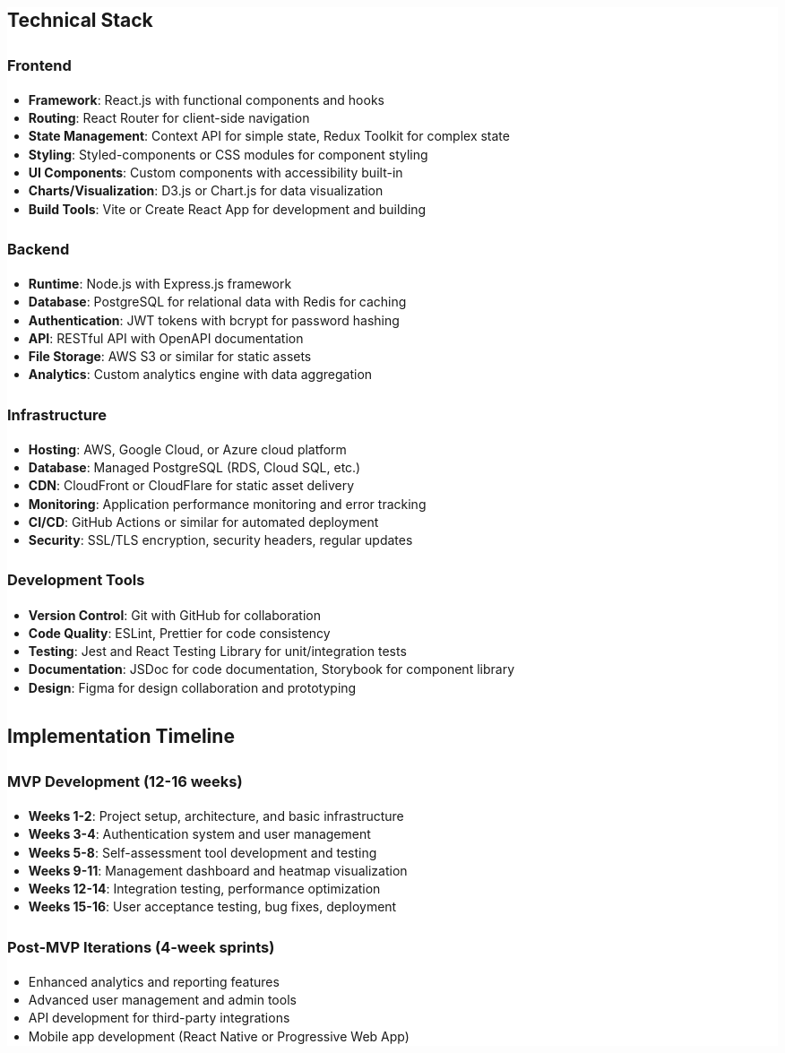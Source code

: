 ## Technical Stack

### Frontend
- **Framework**: React.js with functional components and hooks
- **Routing**: React Router for client-side navigation
- **State Management**: Context API for simple state, Redux Toolkit for complex state
- **Styling**: Styled-components or CSS modules for component styling
- **UI Components**: Custom components with accessibility built-in
- **Charts/Visualization**: D3.js or Chart.js for data visualization
- **Build Tools**: Vite or Create React App for development and building

### Backend
- **Runtime**: Node.js with Express.js framework
- **Database**: PostgreSQL for relational data with Redis for caching
- **Authentication**: JWT tokens with bcrypt for password hashing
- **API**: RESTful API with OpenAPI documentation
- **File Storage**: AWS S3 or similar for static assets
- **Analytics**: Custom analytics engine with data aggregation

### Infrastructure
- **Hosting**: AWS, Google Cloud, or Azure cloud platform
- **Database**: Managed PostgreSQL (RDS, Cloud SQL, etc.)
- **CDN**: CloudFront or CloudFlare for static asset delivery
- **Monitoring**: Application performance monitoring and error tracking
- **CI/CD**: GitHub Actions or similar for automated deployment
- **Security**: SSL/TLS encryption, security headers, regular updates

### Development Tools
- **Version Control**: Git with GitHub for collaboration
- **Code Quality**: ESLint, Prettier for code consistency
- **Testing**: Jest and React Testing Library for unit/integration tests
- **Documentation**: JSDoc for code documentation, Storybook for component library
- **Design**: Figma for design collaboration and prototyping

## Implementation Timeline

### MVP Development (12-16 weeks)
- **Weeks 1-2**: Project setup, architecture, and basic infrastructure
- **Weeks 3-4**: Authentication system and user management
- **Weeks 5-8**: Self-assessment tool development and testing
- **Weeks 9-11**: Management dashboard and heatmap visualization
- **Weeks 12-14**: Integration testing, performance optimization
- **Weeks 15-16**: User acceptance testing, bug fixes, deployment

### Post-MVP Iterations (4-week sprints)
- Enhanced analytics and reporting features
- Advanced user management and admin tools
- API development for third-party integrations
- Mobile app development (React Native or Progressive Web App)

